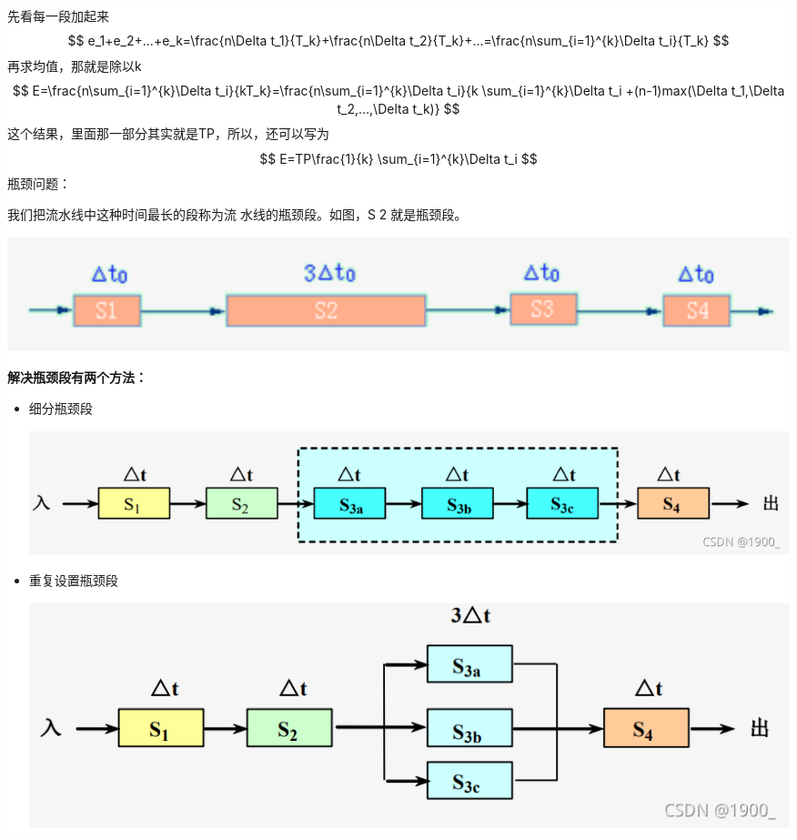 先看每一段加起来
$$
e_1+e_2+...+e_k=\frac{n\Delta t_1}{T_k}+\frac{n\Delta t_2}{T_k}+...=\frac{n\sum_{i=1}^{k}\Delta t_i}{T_k}
$$
再求均值，那就是除以k
$$
E=\frac{n\sum_{i=1}^{k}\Delta t_i}{kT_k}=\frac{n\sum_{i=1}^{k}\Delta t_i}{k \sum_{i=1}^{k}\Delta t_i +(n-1)max(\Delta t_1,\Delta t_2,...,\Delta t_k)}
$$
这个结果，里面那一部分其实就是TP，所以，还可以写为
$$
E=TP\frac{1}{k} \sum_{i=1}^{k}\Delta t_i
$$
瓶颈问题：

我们把流水线中这种时间最长的段称为流 水线的瓶颈段。如图，S 2 就是瓶颈段。

![](软件设计师笔记_files/jsj08.png)

**解决瓶颈段有两个方法：**

- 细分瓶颈段

  ![](软件设计师笔记_files/jsj09.png)

- 重复设置瓶颈段

  ![](软件设计师笔记_files/jsj10.png)
